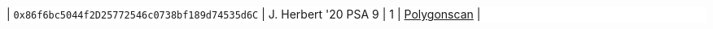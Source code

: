 | `0x86f6bc5044f2D25772546c0738bf189d74535d6C` | J. Herbert '20 PSA 9 | 1 | [Polygonscan](https://polygonscan.com/tx/0x3ac35a93d0d7c1a02cc6b3235c2fda3c90c897e8157e8fc73c228f42dd5e4b6c) |
